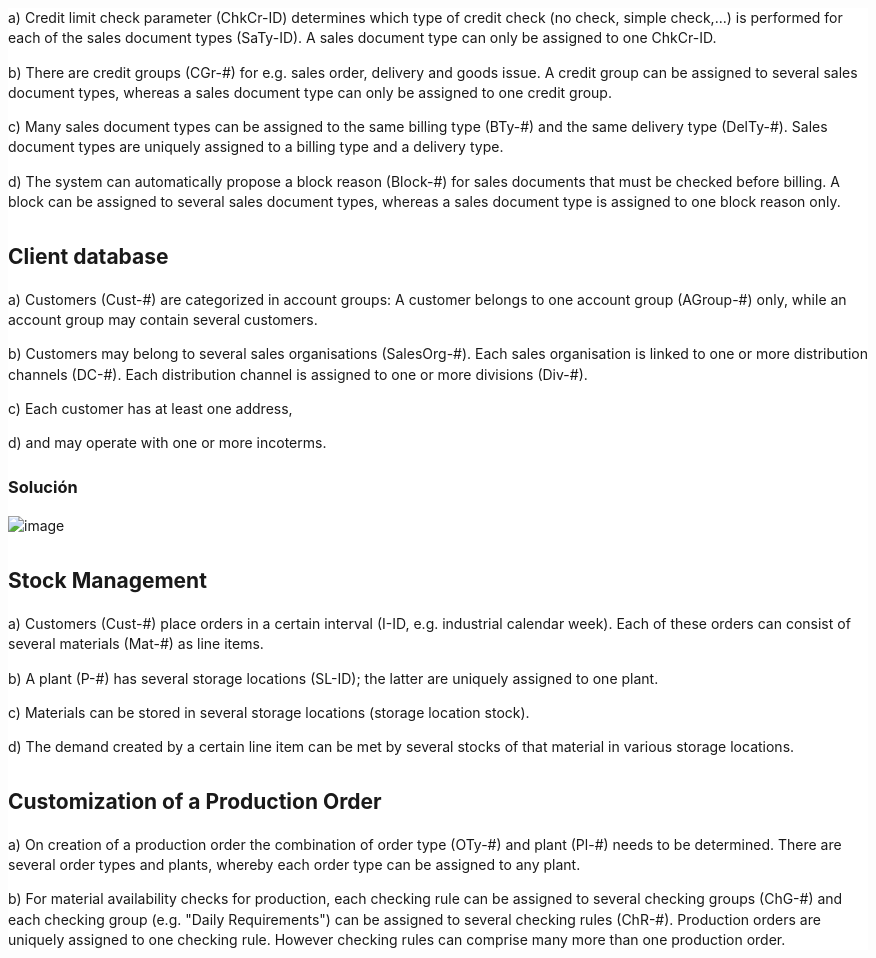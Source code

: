 a) Credit limit check parameter (ChkCr-ID) determines which type of credit check (no check, simple check,...) is performed for each of the sales document types (SaTy-ID). A sales document type can only be assigned to one ChkCr-ID.

b) There are credit groups (CGr-#) for e.g. sales order, delivery and goods issue. A credit group can be assigned to several sales document types, whereas a sales document type can only be assigned to one credit group.

c) Many sales document types can be assigned to the same billing type (BTy-#) and the same delivery type (DelTy-#). Sales document types are uniquely assigned to a billing type and a delivery type.

d) The system can automatically propose a block reason (Block-#) for sales documents that must be checked before billing. A block can be assigned to several sales document types, whereas a sales document type is assigned to one block reason only.

## Client database

a) Customers (Cust-#) are categorized in account groups: A customer belongs to one account group (AGroup-#) only, while an account group may contain several customers.

b) Customers may belong to several sales organisations (SalesOrg-#). Each sales organisation is linked to one or more distribution channels (DC-#). Each distribution channel is assigned to one or more divisions (Div-#).

c) Each customer has at least one address,

d) and may operate with one or more incoterms.

### Solución

![image](https://user-images.githubusercontent.com/1316464/153961590-07a00ffe-b894-4ea4-99e2-edfcb3cf133a.png)

## Stock Management

a) Customers (Cust-#) place orders in a certain interval (I-ID, e.g. industrial calendar week). Each of these orders can consist of several materials (Mat-#) as line items.

b) A plant (P-#) has several storage locations (SL-ID); the latter are uniquely assigned to one plant.

c) Materials can be stored in several storage locations (storage location stock).

d) The demand created by a certain line item can be met by several stocks of that material in various storage locations.

## Customization of a Production Order

a) On creation of a production order the combination of order type (OTy-#) and plant (Pl-#) needs to be determined. There are several order types and plants, whereby each order type can be assigned to any plant.

b) For material availability checks for production, each checking rule can be assigned to several checking groups (ChG-#) and each checking group (e.g. "Daily Requirements") can be assigned to several checking rules (ChR-#). Production orders are uniquely assigned to one checking rule. However checking rules can comprise many more than one production order.
